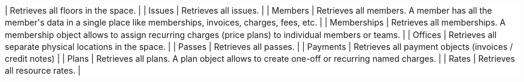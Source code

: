   |
 Retrieves all floors in the space.
  |
|
 Issues
  |
 Retrieves all issues.
  |
|
 Members
  |
 Retrieves all members. A member has all the member's data in a single place like memberships, invoices, charges, fees, etc.
  |
|
 Memberships
  |
 Retrieves all memberships. A membership object allows to assign recurring charges (price plans) to individual members or teams.
  |
|
 Offices
  |
 Retrieves all separate physical locations in the space.
  |
|
 Passes
  |
 Retrieves all passes.
  |
|
 Payments
  |
 Retrieves all payment objects (invoices / credit notes)
  |
|
 Plans
  |
 Retrieves all plans. A plan object allows to create one-off or recurring named charges.
  |
|
 Rates
  |
 Retrieves all resource rates.
  |